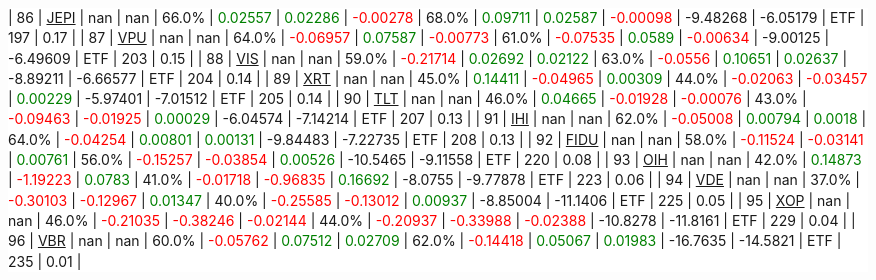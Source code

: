 |  86 | [JEPI](https://finance.yahoo.com/quote/JEPI/financials)   |                 nan |                     nan | 66.0%                  | <span style="color: green;"> 0.02557 </span> | <span style="color: green;"> 0.02286 </span> | <span style="color: red;"> -0.00278 </span>  | 68.0%                  | <span style="color: green;"> 0.09711 </span> | <span style="color: green;"> 0.02587 </span> | <span style="color: red;"> -0.00098 </span>  |           -9.48268   |  -6.05179   | ETF                    |    197 |           0.17 |
|  87 | [VPU](https://finance.yahoo.com/quote/VPU/financials)     |                 nan |                     nan | 64.0%                  | <span style="color: red;"> -0.06957 </span>  | <span style="color: green;"> 0.07587 </span> | <span style="color: red;"> -0.00773 </span>  | 61.0%                  | <span style="color: red;"> -0.07535 </span>  | <span style="color: green;"> 0.0589 </span>  | <span style="color: red;"> -0.00634 </span>  |           -9.00125   |  -6.49609   | ETF                    |    203 |           0.15 |
|  88 | [VIS](https://finance.yahoo.com/quote/VIS/financials)     |                 nan |                     nan | 59.0%                  | <span style="color: red;"> -0.21714 </span>  | <span style="color: green;"> 0.02692 </span> | <span style="color: green;"> 0.02122 </span> | 63.0%                  | <span style="color: red;"> -0.0556 </span>   | <span style="color: green;"> 0.10651 </span> | <span style="color: green;"> 0.02637 </span> |           -8.89211   |  -6.66577   | ETF                    |    204 |           0.14 |
|  89 | [XRT](https://finance.yahoo.com/quote/XRT/financials)     |                 nan |                     nan | 45.0%                  | <span style="color: green;"> 0.14411 </span> | <span style="color: red;"> -0.04965 </span>  | <span style="color: green;"> 0.00309 </span> | 44.0%                  | <span style="color: red;"> -0.02063 </span>  | <span style="color: red;"> -0.03457 </span>  | <span style="color: green;"> 0.00229 </span> |           -5.97401   |  -7.01512   | ETF                    |    205 |           0.14 |
|  90 | [TLT](https://finance.yahoo.com/quote/TLT/financials)     |                 nan |                     nan | 46.0%                  | <span style="color: green;"> 0.04665 </span> | <span style="color: red;"> -0.01928 </span>  | <span style="color: red;"> -0.00076 </span>  | 43.0%                  | <span style="color: red;"> -0.09463 </span>  | <span style="color: red;"> -0.01925 </span>  | <span style="color: green;"> 0.00029 </span> |           -6.04574   |  -7.14214   | ETF                    |    207 |           0.13 |
|  91 | [IHI](https://finance.yahoo.com/quote/IHI/financials)     |                 nan |                     nan | 62.0%                  | <span style="color: red;"> -0.05008 </span>  | <span style="color: green;"> 0.00794 </span> | <span style="color: green;"> 0.0018 </span>  | 64.0%                  | <span style="color: red;"> -0.04254 </span>  | <span style="color: green;"> 0.00801 </span> | <span style="color: green;"> 0.00131 </span> |           -9.84483   |  -7.22735   | ETF                    |    208 |           0.13 |
|  92 | [FIDU](https://finance.yahoo.com/quote/FIDU/financials)   |                 nan |                     nan | 58.0%                  | <span style="color: red;"> -0.11524 </span>  | <span style="color: red;"> -0.03141 </span>  | <span style="color: green;"> 0.00761 </span> | 56.0%                  | <span style="color: red;"> -0.15257 </span>  | <span style="color: red;"> -0.03854 </span>  | <span style="color: green;"> 0.00526 </span> |          -10.5465    |  -9.11558   | ETF                    |    220 |           0.08 |
|  93 | [OIH](https://finance.yahoo.com/quote/OIH/financials)     |                 nan |                     nan | 42.0%                  | <span style="color: green;"> 0.14873 </span> | <span style="color: red;"> -1.19223 </span>  | <span style="color: green;"> 0.0783 </span>  | 41.0%                  | <span style="color: red;"> -0.01718 </span>  | <span style="color: red;"> -0.96835 </span>  | <span style="color: green;"> 0.16692 </span> |           -8.0755    |  -9.77878   | ETF                    |    223 |           0.06 |
|  94 | [VDE](https://finance.yahoo.com/quote/VDE/financials)     |                 nan |                     nan | 37.0%                  | <span style="color: red;"> -0.30103 </span>  | <span style="color: red;"> -0.12967 </span>  | <span style="color: green;"> 0.01347 </span> | 40.0%                  | <span style="color: red;"> -0.25585 </span>  | <span style="color: red;"> -0.13012 </span>  | <span style="color: green;"> 0.00937 </span> |           -8.85004   | -11.1406    | ETF                    |    225 |           0.05 |
|  95 | [XOP](https://finance.yahoo.com/quote/XOP/financials)     |                 nan |                     nan | 46.0%                  | <span style="color: red;"> -0.21035 </span>  | <span style="color: red;"> -0.38246 </span>  | <span style="color: red;"> -0.02144 </span>  | 44.0%                  | <span style="color: red;"> -0.20937 </span>  | <span style="color: red;"> -0.33988 </span>  | <span style="color: red;"> -0.02388 </span>  |          -10.8278    | -11.8161    | ETF                    |    229 |           0.04 |
|  96 | [VBR](https://finance.yahoo.com/quote/VBR/financials)     |                 nan |                     nan | 60.0%                  | <span style="color: red;"> -0.05762 </span>  | <span style="color: green;"> 0.07512 </span> | <span style="color: green;"> 0.02709 </span> | 62.0%                  | <span style="color: red;"> -0.14418 </span>  | <span style="color: green;"> 0.05067 </span> | <span style="color: green;"> 0.01983 </span> |          -16.7635    | -14.5821    | ETF                    |    235 |           0.01 |